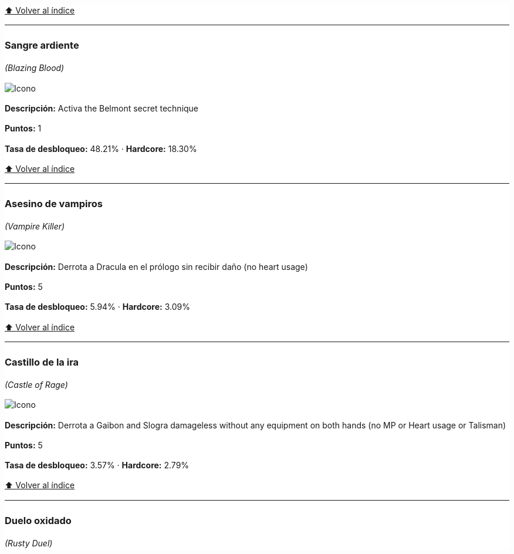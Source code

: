 [⬆ Volver al índice](#índice)


---

### Sangre ardiente

*(Blazing Blood)*

![Icono](https://media.retroachievements.org/Badge/90277.png)

**Descripción:** Activa the Belmont secret technique

**Puntos:** 1

**Tasa de desbloqueo:** 48.21% · **Hardcore:** 18.30%

[⬆ Volver al índice](#índice)


---

### Asesino de vampiros

*(Vampire Killer)*

![Icono](https://media.retroachievements.org/Badge/90264.png)

**Descripción:** Derrota a Dracula en el prólogo sin recibir daño (no heart usage)

**Puntos:** 5

**Tasa de desbloqueo:** 5.94% · **Hardcore:** 3.09%

[⬆ Volver al índice](#índice)


---

### Castillo de la ira

*(Castle of Rage)*

![Icono](https://media.retroachievements.org/Badge/90265.png)

**Descripción:** Derrota a Gaibon and Slogra damageless without any equipment on both hands (no MP or Heart usage or Talisman)

**Puntos:** 5

**Tasa de desbloqueo:** 3.57% · **Hardcore:** 2.79%

[⬆ Volver al índice](#índice)


---

### Duelo oxidado

*(Rusty Duel)*
